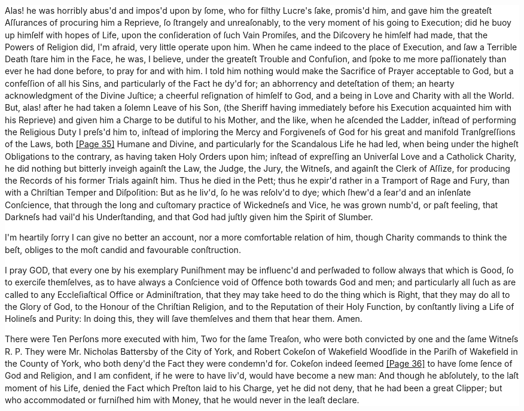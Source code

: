 Alas! he was horribly abus'd and impos'd upon by ſome, who for filthy Lucre's
ſake, promis'd him, and gave him the greateſt Aſſurances of procuring him a
Reprieve, ſo ſtrangely and unreaſonably, to the very moment of his go­ing to
Execution; did he buoy up himſelf with hopes of Life, upon the conſideration
of ſuch Vain Promiſes, and the Diſcovery he himſelf had made, that the Powers
of Re­ligion did, I'm afraid, very little operate upon him. When he came
indeed to the place of Execution, and ſaw a Terri­ble Death ſtare him in the
Face, he was, I believe, under the greateſt Trouble and Confuſion, and ſpoke
to me more paſ­ſionately than ever he had done before, to pray for and with
him. I told him nothing would make the Sacrifice of Prayer acceptable to God,
but a confeſſion of all his Sins, and par­ticularly of the Fact he dy'd for;
an abhorrency and de­teſtation of them; an hearty acknowledgment of the
Di­vine Juſtice; a cheerful reſignation of himſelf to God, and a being in Love
and Charity with all the World. But, alas! after he had taken a ſolemn Leave
of his Son, (the Sheriff having immediately before his Execution acquainted
him with his Reprieve) and given him a Charge to be du­tiful to his Mother,
and the like, when he aſcended the Lad­der, inſtead of performing the
Religious Duty I preſs'd him to, inſtead of imploring the Mercy and
Forgiveneſs of God for his great and manifold Tranſgreſſions of the Laws, both
[[Page 35]](http://eebo.chadwyck.com/downloadtiff?vid=43422&page=18) Humane
and Divine, and particularly for the Scandalous Life he had led, when being
under the higheſt Obligations to the contrary, as having taken Holy Orders
upon him; inſtead of expreſſing an Univerſal Love and a Catholick Charity, he
did nothing but bitterly inveigh againſt the Law, the Judge, the Jury, the
Witneſs, and againſt the Clerk of Aſſize, for pro­ducing the Records of his
former Trials againſt him. Thus he died in the Pett; thus he expir'd rather in
a Tramport of Rage and Fury, than with a Chriſtian Temper and Diſpoſiti­on:
But as he liv'd, ſo he was reſolv'd to dye; which ſhew'd a ſear'd and an
inſenſate Conſcience, that through the long and cuſtomary practice of
Wickedneſs and Vice, he was grown numb'd, or paſt feeling, that Darkneſs had
vail'd his Underſtan­ding, and that God had juſtly given him the Spirit of
Slumber.

I'm heartily ſorry I can give no better an account, nor a more comfortable
relation of him, though Charity commands to think the beſt, obliges to the
moſt candid and favourable conſtruction.

I pray GOD, that every one by his exemplary Puniſhment may be influenc'd and
perſwaded to follow always that which is Good, ſo to exerciſe themſelves, as
to have always a Conſcience void of Offence both towards God and men; and
particularly all ſuch as are called to any Eccleſiaſtical Office or
Adminiſtration, that they may take heed to do the thing which is Right, that
they may do all to the Glory of God, to the Honour of the Chriſtian Religion,
and to the Reputation of their Holy Fun­ction, by conſtantly living a Life of
Holineſs and Purity: In doing this, they will ſave themſelves and them that
hear them. Amen.

There were Ten Perſons more executed with him, Two for the ſame Treaſon, who
were both convicted by one and the ſame Witneſs R. P. They were Mr. Nicholas
Battersby of the City of York, and Robert Cokeſon of Wakefield Woodſide in the
Pariſh of Wakefield in the County of York, who both de­ny'd the Fact they were
condemn'd for. Cokeſon indeed ſeem­ed [[Page
36]](http://eebo.chadwyck.com/downloadtiff?vid=43422&page=19) to have ſome
ſence of God and Religion, and I am confi­dent, if he were to have liv'd,
would have become a new man: And though he abſolutely, to the laſt moment of
his Life, denied the Fact which Preſton laid to his Charge, yet he did not
deny, that he had been a great Clipper; but who accom­modated or furniſhed him
with Money, that he would never in the leaſt declare.
